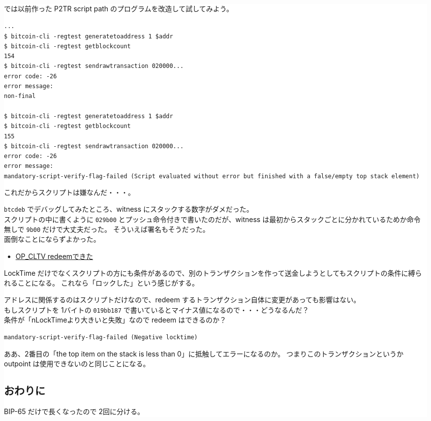では以前作った P2TR script path のプログラムを改造して試してみよう。

```
...
$ bitcoin-cli -regtest generatetoaddress 1 $addr
$ bitcoin-cli -regtest getblockcount
154
$ bitcoin-cli -regtest sendrawtransaction 020000...
error code: -26
error message:
non-final

$ bitcoin-cli -regtest generatetoaddress 1 $addr
$ bitcoin-cli -regtest getblockcount
155
$ bitcoin-cli -regtest sendrawtransaction 020000...
error code: -26
error message:
mandatory-script-verify-flag-failed (Script evaluated without error but finished with a false/empty top stack element)
```

これだからスクリプトは嫌なんだ・・・。

`btcdeb` でデバッグしてみたところ、witness にスタックする数字がダメだった。  
スクリプトの中に書くように `029b00` とプッシュ命令付きで書いたのだが、witness は最初からスタックごとに分かれているためか命令無しで `9b00` だけで大丈夫だった。
そういえば署名もそうだった。  
面倒なことにならずよかった。

* [OP_CLTV redeemできた](https://github.com/hirokuma/c-scriptpath/blob/3ab712c7480c5d95254a02e6ad179bf5189f02e2/sample3.c)

LockTime だけでなくスクリプトの方にも条件があるので、別のトランザクションを作って送金しようとしてもスクリプトの条件に縛られることになる。
これなら「ロックした」という感じがする。

アドレスに関係するのはスクリプトだけなので、redeem するトランザクション自体に変更があっても影響はない。  
もしスクリプトを 1バイトの `019bb187` で書いているとマイナス値になるので・・・どうなるんだ？  
条件が「nLockTimeより大きいと失敗」なので redeem はできるのか？

```
mandatory-script-verify-flag-failed (Negative locktime)
```

ああ、2番目の「the top item on the stack is less than 0」に抵触してエラーになるのか。
つまりこのトランザクションというか outpoint は使用できないのと同じことになる。

## おわりに

BIP-65 だけで長くなったので 2回に分ける。
